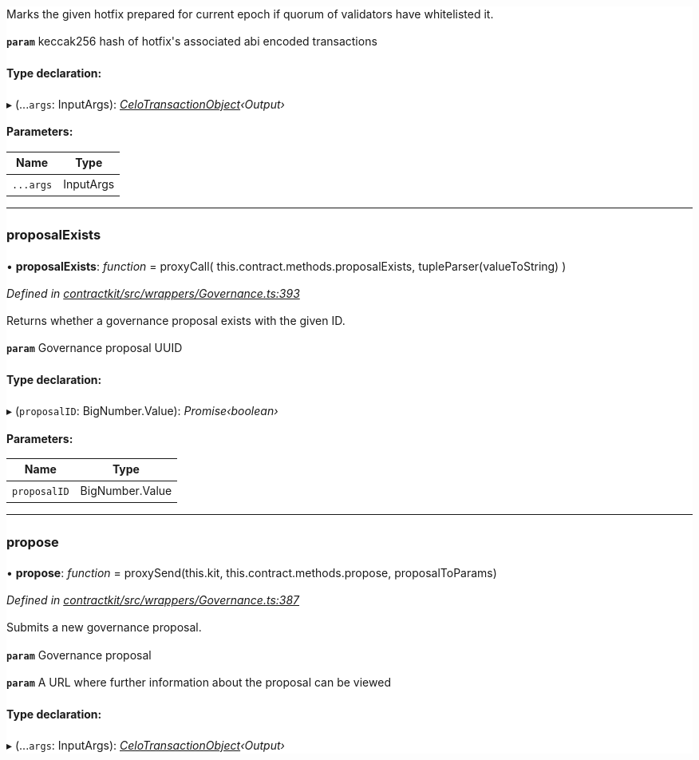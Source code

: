 Marks the given hotfix prepared for current epoch if quorum of validators have whitelisted it.

**`param`** keccak256 hash of hotfix's associated abi encoded transactions

#### Type declaration:

▸ (...`args`: InputArgs): *[CeloTransactionObject](_contractkit_src_wrappers_basewrapper_.celotransactionobject.md)‹Output›*

**Parameters:**

Name | Type |
------ | ------ |
`...args` | InputArgs |

___

###  proposalExists

• **proposalExists**: *function* = proxyCall(
    this.contract.methods.proposalExists,
    tupleParser(valueToString)
  )

*Defined in [contractkit/src/wrappers/Governance.ts:393](https://github.com/celo-org/celo-monorepo/blob/master/packages/contractkit/src/wrappers/Governance.ts#L393)*

Returns whether a governance proposal exists with the given ID.

**`param`** Governance proposal UUID

#### Type declaration:

▸ (`proposalID`: BigNumber.Value): *Promise‹boolean›*

**Parameters:**

Name | Type |
------ | ------ |
`proposalID` | BigNumber.Value |

___

###  propose

• **propose**: *function* = proxySend(this.kit, this.contract.methods.propose, proposalToParams)

*Defined in [contractkit/src/wrappers/Governance.ts:387](https://github.com/celo-org/celo-monorepo/blob/master/packages/contractkit/src/wrappers/Governance.ts#L387)*

Submits a new governance proposal.

**`param`** Governance proposal

**`param`** A URL where further information about the proposal can be viewed

#### Type declaration:

▸ (...`args`: InputArgs): *[CeloTransactionObject](_contractkit_src_wrappers_basewrapper_.celotransactionobject.md)‹Output›*
